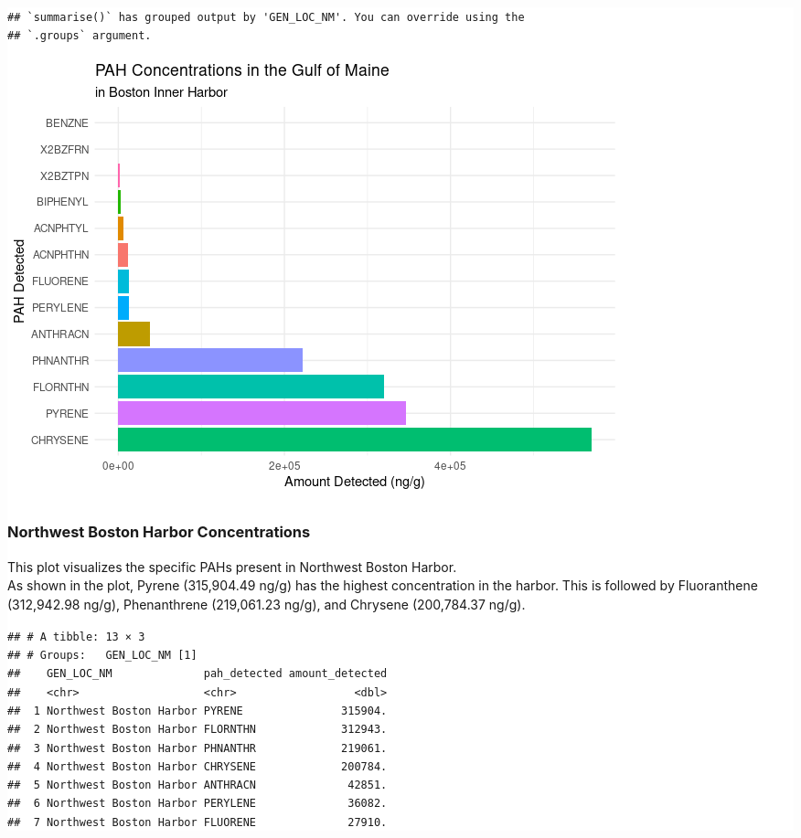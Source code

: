     ## `summarise()` has grouped output by 'GEN_LOC_NM'. You can override using the
    ## `.groups` argument.

![](PAHs_files/figure-gfm/sum-organics-boston-inner-harbor-graph-1.png)

### Northwest Boston Harbor Concentrations

This plot visualizes the specific PAHs present in Northwest Boston
Harbor.  
As shown in the plot, Pyrene (315,904.49 ng/g) has the highest
concentration in the harbor. This is followed by Fluoranthene
(312,942.98 ng/g), Phenanthrene (219,061.23 ng/g), and Chrysene
(200,784.37 ng/g).

    ## # A tibble: 13 × 3
    ## # Groups:   GEN_LOC_NM [1]
    ##    GEN_LOC_NM              pah_detected amount_detected
    ##    <chr>                   <chr>                  <dbl>
    ##  1 Northwest Boston Harbor PYRENE               315904.
    ##  2 Northwest Boston Harbor FLORNTHN             312943.
    ##  3 Northwest Boston Harbor PHNANTHR             219061.
    ##  4 Northwest Boston Harbor CHRYSENE             200784.
    ##  5 Northwest Boston Harbor ANTHRACN              42851.
    ##  6 Northwest Boston Harbor PERYLENE              36082.
    ##  7 Northwest Boston Harbor FLUORENE              27910.